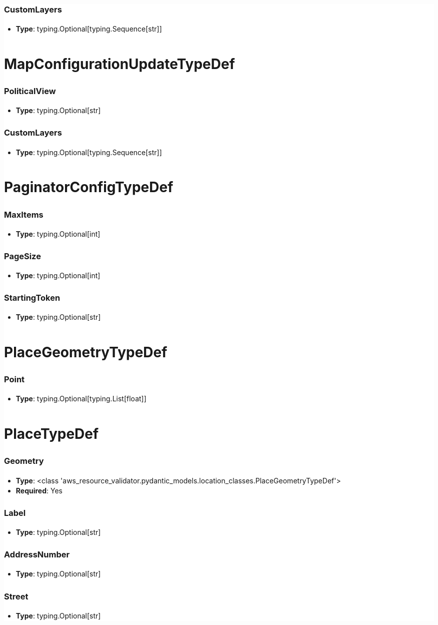 ### CustomLayers
- **Type**: typing.Optional[typing.Sequence[str]]


# MapConfigurationUpdateTypeDef

### PoliticalView
- **Type**: typing.Optional[str]

### CustomLayers
- **Type**: typing.Optional[typing.Sequence[str]]


# PaginatorConfigTypeDef

### MaxItems
- **Type**: typing.Optional[int]

### PageSize
- **Type**: typing.Optional[int]

### StartingToken
- **Type**: typing.Optional[str]


# PlaceGeometryTypeDef

### Point
- **Type**: typing.Optional[typing.List[float]]


# PlaceTypeDef

### Geometry
- **Type**: <class 'aws_resource_validator.pydantic_models.location_classes.PlaceGeometryTypeDef'>
- **Required**: Yes

### Label
- **Type**: typing.Optional[str]

### AddressNumber
- **Type**: typing.Optional[str]

### Street
- **Type**: typing.Optional[str]

